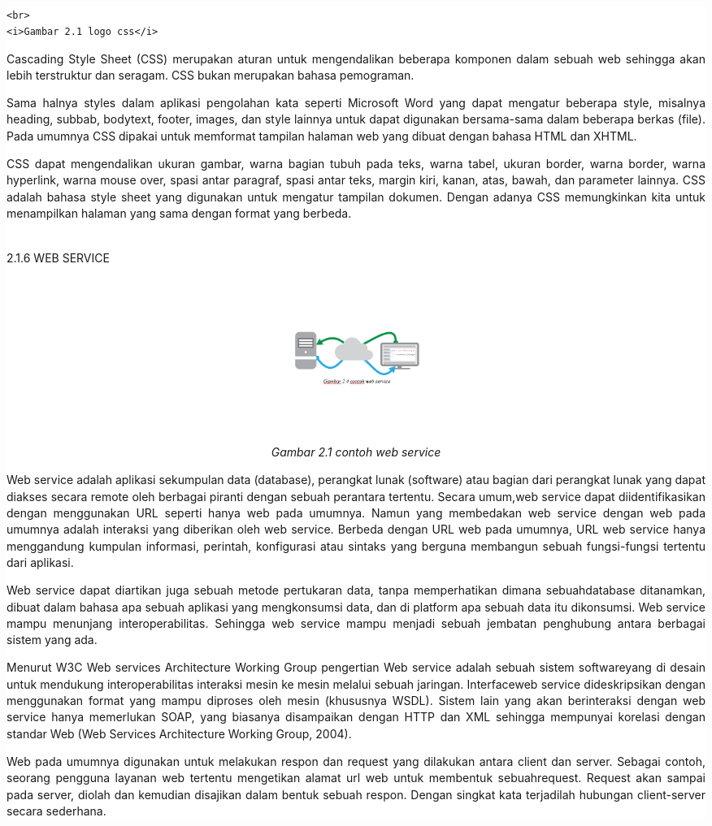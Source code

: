     <br>
    <i>Gambar 2.1 logo css</i>
<p align="justify">
Cascading Style Sheet (CSS) merupakan aturan untuk mengendalikan beberapa komponen dalam sebuah web sehingga akan lebih terstruktur dan seragam. CSS bukan merupakan bahasa pemograman.
<p align="justify">
Sama halnya styles dalam aplikasi pengolahan kata seperti Microsoft Word yang dapat mengatur beberapa style, misalnya heading, subbab, bodytext, footer, images, dan style lainnya untuk dapat digunakan bersama-sama dalam beberapa berkas (file). Pada umumnya CSS dipakai untuk memformat tampilan halaman web yang dibuat dengan bahasa HTML dan XHTML. 
<p align="justify">
CSS dapat mengendalikan ukuran gambar, warna bagian tubuh pada teks, warna tabel, ukuran border, warna border, warna hyperlink, warna mouse over, spasi antar paragraf, spasi antar teks, margin kiri, kanan, atas, bawah, dan parameter lainnya. CSS adalah bahasa style sheet yang digunakan untuk mengatur tampilan dokumen. Dengan adanya CSS memungkinkan kita untuk menampilkan halaman yang sama dengan format yang berbeda. 
</p>
<br>
2.1.6	WEB SERVICE
<br>
<p align="center">
    <img src="../../img/proposal/webservice.PNG" width="200" height="200">
    <br>
    <i>Gambar 2.1 contoh web service</i>
<p align="justify">
Web service adalah aplikasi sekumpulan data (database), perangkat lunak (software) atau bagian dari perangkat lunak yang dapat diakses secara remote oleh berbagai piranti dengan sebuah perantara tertentu.  Secara umum,web service  dapat diidentifikasikan dengan menggunakan URL seperti hanya web pada umumnya. Namun yang membedakan web service dengan web pada umumnya adalah interaksi yang diberikan oleh web service. Berbeda dengan URL web pada umumnya, URL web service hanya menggandung kumpulan informasi, perintah, konfigurasi atau sintaks yang berguna membangun sebuah fungsi-fungsi tertentu dari aplikasi.
<p align="justify">
Web service dapat diartikan juga sebuah metode pertukaran data, tanpa memperhatikan dimana sebuahdatabase ditanamkan, dibuat dalam bahasa apa sebuah aplikasi yang mengkonsumsi data, dan di platform apa sebuah data itu dikonsumsi. Web service mampu menunjang interoperabilitas. Sehingga web service mampu menjadi sebuah jembatan penghubung antara berbagai sistem yang ada.
<p align="justify">
Menurut W3C Web services Architecture Working Group pengertian Web service adalah sebuah sistem softwareyang di desain untuk mendukung interoperabilitas interaksi mesin ke mesin melalui sebuah jaringan. Interfaceweb service dideskripsikan dengan menggunakan format yang mampu diproses oleh mesin (khususnya WSDL). Sistem lain yang akan berinteraksi dengan web service hanya memerlukan SOAP, yang biasanya disampaikan dengan HTTP dan XML sehingga mempunyai korelasi dengan standar Web (Web Services Architecture Working Group, 2004).
<p align="justify">
Web pada umumnya digunakan untuk melakukan respon dan request yang dilakukan antara client dan server. Sebagai contoh, seorang pengguna layanan web tertentu mengetikan alamat url web untuk membentuk sebuahrequest. Request akan sampai pada server, diolah dan kemudian disajikan dalam bentuk sebuah respon. Dengan singkat kata terjadilah hubungan client-server secara sederhana.
<p align="justify">